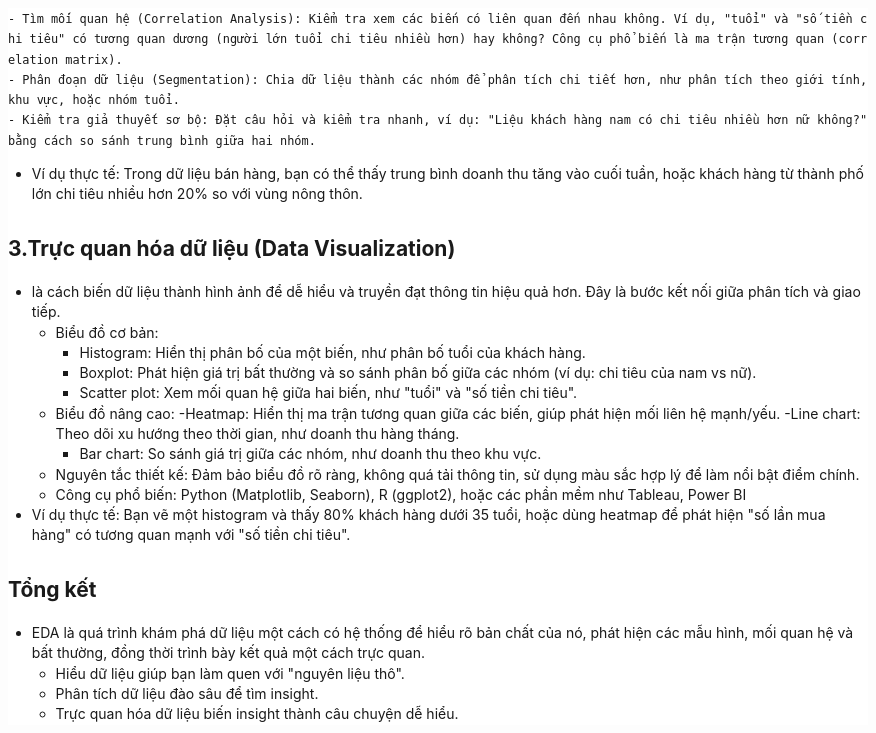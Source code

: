     - Tìm mối quan hệ (Correlation Analysis): Kiểm tra xem các biến có liên quan đến nhau không. Ví dụ, "tuổi" và "số tiền chi tiêu" có tương quan dương (người lớn tuổi chi tiêu nhiều hơn) hay không? Công cụ phổ biến là ma trận tương quan (correlation matrix).
    - Phân đoạn dữ liệu (Segmentation): Chia dữ liệu thành các nhóm để phân tích chi tiết hơn, như phân tích theo giới tính, khu vực, hoặc nhóm tuổi.
    - Kiểm tra giả thuyết sơ bộ: Đặt câu hỏi và kiểm tra nhanh, ví dụ: "Liệu khách hàng nam có chi tiêu nhiều hơn nữ không?" bằng cách so sánh trung bình giữa hai nhóm.
- Ví dụ thực tế: Trong dữ liệu bán hàng, bạn có thể thấy trung bình doanh thu tăng vào cuối tuần, hoặc khách hàng từ thành phố lớn chi tiêu nhiều hơn 20% so với vùng nông thôn.
## 3.Trực quan hóa dữ liệu (Data Visualization)
- là cách biến dữ liệu thành hình ảnh để dễ hiểu và truyền đạt thông tin hiệu quả hơn. Đây là bước kết nối giữa phân tích và giao tiếp.
    - Biểu đồ cơ bản:
        - Histogram: Hiển thị phân bố của một biến, như phân bố tuổi của khách hàng.
        - Boxplot: Phát hiện giá trị bất thường và so sánh phân bố giữa các nhóm (ví dụ: chi tiêu của nam vs nữ).
        - Scatter plot: Xem mối quan hệ giữa hai biến, như "tuổi" và "số tiền chi tiêu".
    - Biểu đồ nâng cao:
        -Heatmap: Hiển thị ma trận tương quan giữa các biến, giúp phát hiện mối liên hệ mạnh/yếu.
        -Line chart: Theo dõi xu hướng theo thời gian, như doanh thu hàng tháng.
        - Bar chart: So sánh giá trị giữa các nhóm, như doanh thu theo khu vực.
    - Nguyên tắc thiết kế: Đảm bảo biểu đồ rõ ràng, không quá tải thông tin, sử dụng màu sắc hợp lý để làm nổi bật điểm chính.
    - Công cụ phổ biến: Python (Matplotlib, Seaborn), R (ggplot2), hoặc các phần mềm như Tableau, Power BI
- Ví dụ thực tế: Bạn vẽ một histogram và thấy 80% khách hàng dưới 35 tuổi, hoặc dùng heatmap để phát hiện "số lần mua hàng" có tương quan mạnh với "số tiền chi tiêu".
## Tổng kết
- EDA là quá trình khám phá dữ liệu một cách có hệ thống để hiểu rõ bản chất của nó, phát hiện các mẫu hình, mối quan hệ và bất thường, đồng thời trình bày kết quả một cách trực quan.
    - Hiểu dữ liệu giúp bạn làm quen với "nguyên liệu thô".
    - Phân tích dữ liệu đào sâu để tìm insight.
    - Trực quan hóa dữ liệu biến insight thành câu chuyện dễ hiểu.